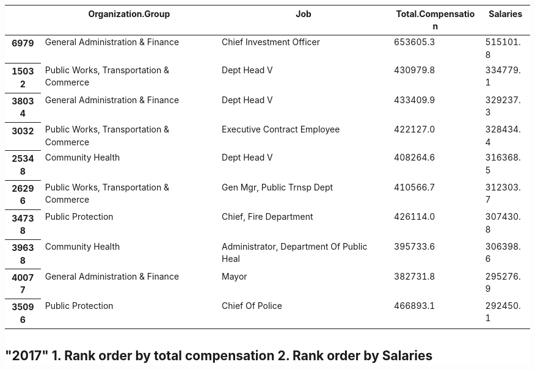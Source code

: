 


<table>
<thead><tr><th></th><th scope=col>Organization.Group</th><th scope=col>Job</th><th scope=col>Total.Compensation</th><th scope=col>Salaries</th></tr></thead>
<tbody>
	<tr><th scope=row>6979</th><td><span style=white-space:pre-wrap>General Administration &amp; Finance       </span></td><td><span style=white-space:pre-wrap>Chief Investment Officer                </span>   </td><td>653605.3                                                                           </td><td>515101.8                                                                           </td></tr>
	<tr><th scope=row>15032</th><td>Public Works, Transportation &amp; Commerce                                     </td><td><span style=white-space:pre-wrap>Dept Head V                             </span></td><td>430979.8                                                                        </td><td>334779.1                                                                        </td></tr>
	<tr><th scope=row>38034</th><td><span style=white-space:pre-wrap>General Administration &amp; Finance       </span></td><td><span style=white-space:pre-wrap>Dept Head V                             </span>   </td><td>433409.9                                                                           </td><td>329237.3                                                                           </td></tr>
	<tr><th scope=row>3032</th><td>Public Works, Transportation &amp; Commerce                                     </td><td><span style=white-space:pre-wrap>Executive Contract Employee             </span></td><td>422127.0                                                                        </td><td>328434.4                                                                        </td></tr>
	<tr><th scope=row>25348</th><td>Community Health                        </td><td>Dept Head V                             </td><td>408264.6                                </td><td>316368.5                                </td></tr>
	<tr><th scope=row>26296</th><td>Public Works, Transportation &amp; Commerce                                     </td><td><span style=white-space:pre-wrap>Gen Mgr, Public Trnsp Dept              </span></td><td>410566.7                                                                        </td><td>312303.7                                                                        </td></tr>
	<tr><th scope=row>34738</th><td>Public Protection                       </td><td>Chief, Fire Department                  </td><td>426114.0                                </td><td>307430.8                                </td></tr>
	<tr><th scope=row>39638</th><td>Community Health                        </td><td>Administrator, Department Of Public Heal</td><td>395733.6                                </td><td>306398.6                                </td></tr>
	<tr><th scope=row>40077</th><td><span style=white-space:pre-wrap>General Administration &amp; Finance       </span></td><td><span style=white-space:pre-wrap>Mayor                                   </span>   </td><td>382731.8                                                                           </td><td>295276.9                                                                           </td></tr>
	<tr><th scope=row>35096</th><td>Public Protection                       </td><td>Chief Of Police                         </td><td>466893.1                                </td><td>292450.1                                </td></tr>
</tbody>
</table>



## "2017" 1. Rank order by total compensation 2. Rank order by Salaries
